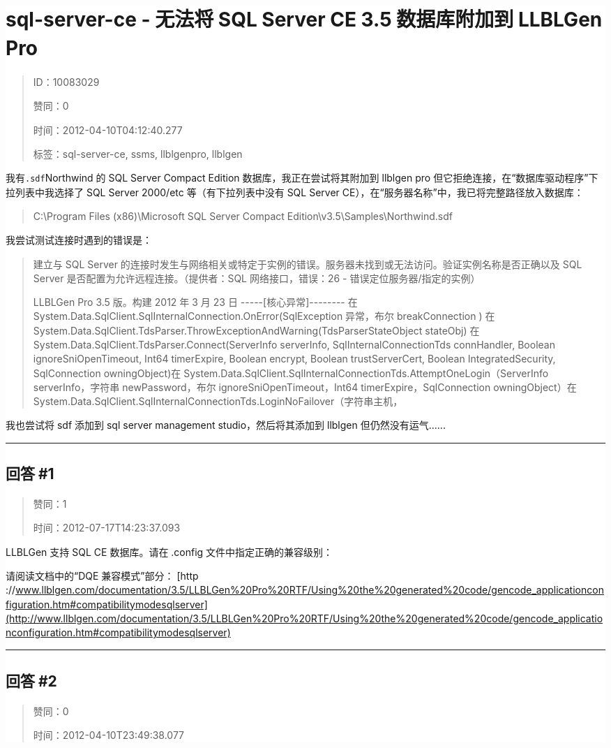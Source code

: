 # sql-server-ce - 无法将 SQL Server CE 3.5 数据库附加到 LLBLGen Pro

> ID：10083029
> 
> 赞同：0
> 
> 时间：2012-04-10T04:12:40.277
> 
> 标签：sql-server-ce, ssms, llblgenpro, llblgen

我有`.sdf`Northwind 的 SQL Server Compact Edition 数据库，我正在尝试将其附加到 llblgen pro 但它拒绝连接，在“数据库驱动程序”下拉列表中我选择了 SQL Server 2000/etc 等（有下拉列表中没有 SQL Server CE），在“服务器名称”中，我已将完整路径放入数据库：

> C:\Program Files (x86)\Microsoft SQL Server Compact Edition\v3.5\Samples\Northwind.sdf

我尝试测试连接时遇到的错误是：

> 建立与 SQL Server 的连接时发生与网络相关或特定于实例的错误。服务器未找到或无法访问。验证实例名称是否正确以及 SQL Server 是否配置为允许远程连接。（提供者：SQL 网络接口，错误：26 - 错误定位服务器/指定的实例）
> 
> LLBLGen Pro 3.5 版。构建 2012 年 3 月 23 日 -----[核心异常]-------- 在 System.Data.SqlClient.SqlInternalConnection.OnError(SqlException 异常，布尔 breakConnection ) 在 System.Data.SqlClient.TdsParser.ThrowExceptionAndWarning(TdsParserStateObject stateObj) 在 System.Data.SqlClient.TdsParser.Connect(ServerInfo serverInfo, SqlInternalConnectionTds connHandler, Boolean ignoreSniOpenTimeout, Int64 timerExpire, Boolean encrypt, Boolean trustServerCert, Boolean IntegratedSecurity, SqlConnection owningObject)在 System.Data.SqlClient.SqlInternalConnectionTds.AttemptOneLogin（ServerInfo serverInfo，字符串 newPassword，布尔 ignoreSniOpenTimeout，Int64 timerExpire，SqlConnection owningObject）在 System.Data.SqlClient.SqlInternalConnectionTds.LoginNoFailover（字符串主机，

我也尝试将 sdf 添加到 sql server management studio，然后将其添加到 llblgen 但仍然没有运气......

* * *

## 回答 #1

> 赞同：1
> 
> 时间：2012-07-17T14:23:37.093

LLBLGen 支持 SQL CE 数据库。请在 .config 文件中指定正确的兼容级别：

<add key="SqlServerDQECompatibilityLevel" value="4" />

请阅读文档中的“DQE 兼容模式”部分： [http ://www.llblgen.com/documentation/3.5/LLBLGen%20Pro%20RTF/Using%20the%20generated%20code/gencode_applicationconfiguration.htm#compatibilitymodesqlserver](http://www.llblgen.com/documentation/3.5/LLBLGen%20Pro%20RTF/Using%20the%20generated%20code/gencode_applicationconfiguration.htm#compatibilitymodesqlserver)

* * *

## 回答 #2

> 赞同：0
> 
> 时间：2012-04-10T23:49:38.077
